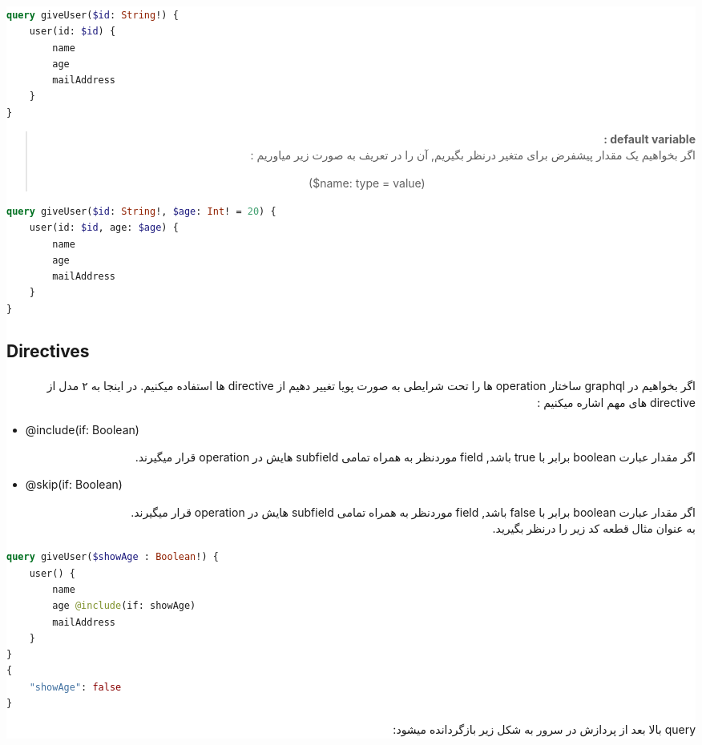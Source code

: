 ```graphql
query giveUser($id: String!) {
    user(id: $id) {
        name
        age
        mailAddress
    }
}
``` 
><p dir="rtl" style="position:right;"><b>default variable :</b><br> اگر بخواهیم یک مقدار پیشفرض برای متغیر درنظر بگیریم, آن را در تعریف به صورت زیر میاوریم : <br><div style="text-align:center;"> ($name: type = value) </div></p>

```graphql
query giveUser($id: String!, $age: Int! = 20) {
    user(id: $id, age: $age) {
        name
        age
        mailAddress
    }
}
``` 

## Directives
<p dir="rtl" style="position:right;">
اگر بخواهیم در graphql ساختار operation ها را تحت شرایطی به صورت پویا تغییر دهیم از directive ها استفاده میکنیم. در اینجا به ۲ مدل از directive های مهم اشاره میکنیم :<br>
</p>

* @include(if: Boolean)

<p dir="rtl" style="position:right;">
اگر مقدار عبارت boolean برابر با true باشد, field موردنظر به همراه تمامی subfield هایش در operation قرار میگیرند.
</p>

* @skip(if: Boolean)

<p dir="rtl" style="position:right;">
اگر مقدار عبارت boolean برابر با false باشد, field موردنظر به همراه تمامی subfield هایش در operation قرار میگیرند.<br/>
به عنوان مثال قطعه کد زیر را درنظر بگیرید.
</p>

```graphql
query giveUser($showAge : Boolean!) {
    user() {
        name
        age @include(if: showAge)
        mailAddress 
    }
}
{
    "showAge": false
}
``` 
<p dir="rtl" style="position:right;">
query بالا بعد از پردازش در سرور به شکل زیر بازگردانده میشود:
</p>
